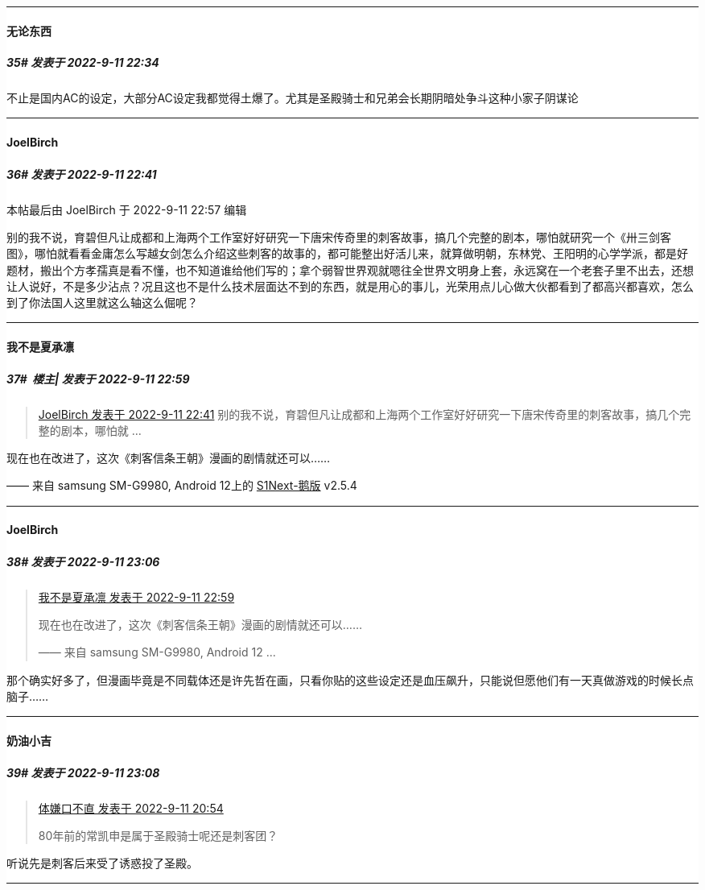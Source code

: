 *****

####  无论东西  
##### 35#       发表于 2022-9-11 22:34

不止是国内AC的设定，大部分AC设定我都觉得土爆了。尤其是圣殿骑士和兄弟会长期阴暗处争斗这种小家子阴谋论

*****

####  JoelBirch  
##### 36#       发表于 2022-9-11 22:41

 本帖最后由 JoelBirch 于 2022-9-11 22:57 编辑 

别的我不说，育碧但凡让成都和上海两个工作室好好研究一下唐宋传奇里的刺客故事，搞几个完整的剧本，哪怕就研究一个《卅三剑客图》，哪怕就看看金庸怎么写越女剑怎么介绍这些刺客的故事的，都可能整出好活儿来，就算做明朝，东林党、王阳明的心学学派，都是好题材，搬出个方孝孺真是看不懂，也不知道谁给他们写的；拿个弱智世界观就嗯往全世界文明身上套，永远窝在一个老套子里不出去，还想让人说好，不是多少沾点？况且这也不是什么技术层面达不到的东西，就是用心的事儿，光荣用点儿心做大伙都看到了都高兴都喜欢，怎么到了你法国人这里就这么轴这么倔呢？

*****

####  我不是夏承凛  
##### 37#         楼主| 发表于 2022-9-11 22:59

<blockquote><a href="httphttps://bbs.saraba1st.com/2b/forum.php?mod=redirect&amp;goto=findpost&amp;pid=57445241&amp;ptid=2091845" target="_blank">JoelBirch 发表于 2022-9-11 22:41</a>
别的我不说，育碧但凡让成都和上海两个工作室好好研究一下唐宋传奇里的刺客故事，搞几个完整的剧本，哪怕就 ...</blockquote>
现在也在改进了，这次《刺客信条王朝》漫画的剧情就还可以……

—— 来自 samsung SM-G9980, Android 12上的 [S1Next-鹅版](https://github.com/ykrank/S1-Next/releases) v2.5.4

*****

####  JoelBirch  
##### 38#       发表于 2022-9-11 23:06

<blockquote><a href="httphttps://bbs.saraba1st.com/2b/forum.php?mod=redirect&amp;goto=findpost&amp;pid=57445447&amp;ptid=2091845" target="_blank">我不是夏承凛 发表于 2022-9-11 22:59</a>

现在也在改进了，这次《刺客信条王朝》漫画的剧情就还可以……

—— 来自 samsung SM-G9980, Android 12 ...</blockquote>
那个确实好多了，但漫画毕竟是不同载体还是许先哲在画，只看你贴的这些设定还是血压飙升，只能说但愿他们有一天真做游戏的时候长点脑子……

*****

####  奶油小吉  
##### 39#       发表于 2022-9-11 23:08

<blockquote><a href="httphttps://bbs.saraba1st.com/2b/forum.php?mod=redirect&amp;goto=findpost&amp;pid=57443321&amp;ptid=2091845" target="_blank">体嫌口不直 发表于 2022-9-11 20:54</a>

80年前的常凯申是属于圣殿骑士呢还是刺客团？</blockquote>
听说先是刺客后来受了诱惑投了圣殿。

*****
